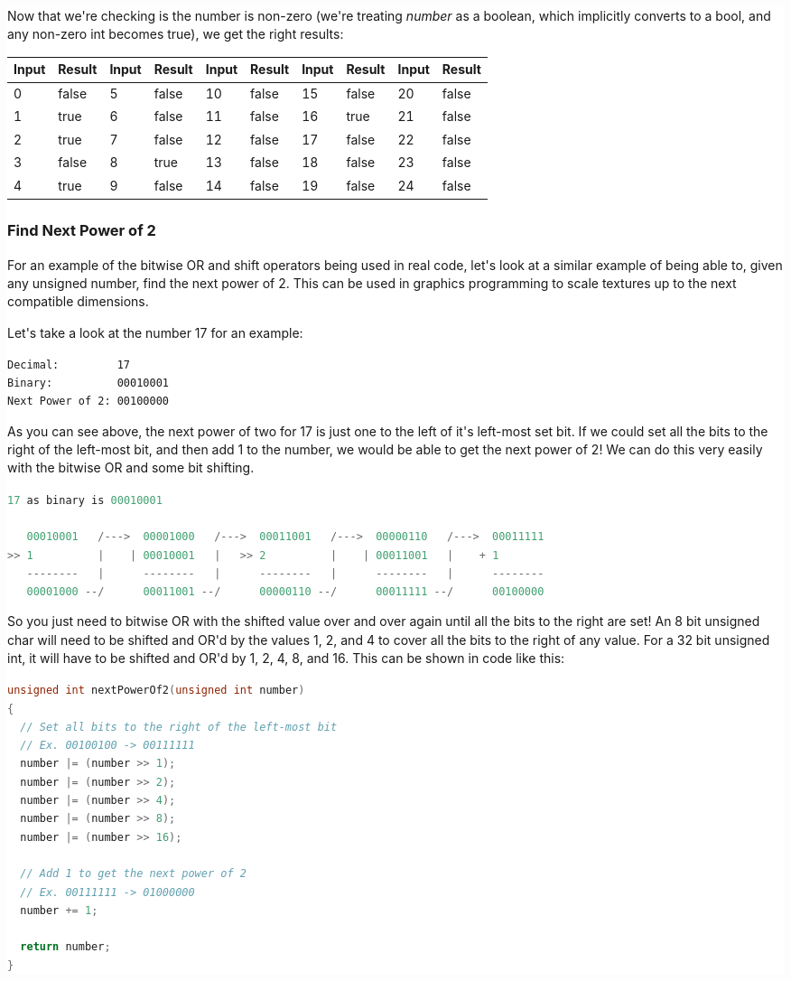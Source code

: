 Now that we're checking is the number is non-zero (we're treating _number_ as a boolean, which implicitly converts to a bool, and any non-zero int becomes true), we get the right results:

Input | Result | Input | Result | Input | Result | Input | Result | Input | Result
--- | --- | --- | --- | --- | --- | --- | --- | --- | ---
0 | false | 5 | false | 10 | false | 15 | false | 20 | false
1 | true | 6 | false | 11 | false | 16 | true | 21 | false
2 | true | 7 | false | 12 | false | 17 | false | 22 | false
3 | false | 8 | true | 13 | false | 18 | false | 23 | false
4 | true | 9 | false | 14 | false | 19 | false | 24 | false

### Find Next Power of 2

For an example of the bitwise OR and shift operators being used in real code, let's look at a similar example of being able to, given any unsigned number, find the next power of 2. This can be used in graphics programming to scale textures up to the next compatible dimensions. 

Let's take a look at the number 17 for an example:

```
Decimal:         17
Binary:          00010001
Next Power of 2: 00100000
```

As you can see above, the next power of two for 17 is just one to the left of it's left-most set bit. If we could set all the bits to the right of the left-most bit, and then add 1 to the number, we would be able to get the next power of 2! We can do this very easily with the bitwise OR and some bit shifting. 

```cpp
17 as binary is 00010001

   00010001   /--->  00001000   /--->  00011001   /--->  00000110   /--->  00011111
>> 1          |    | 00010001   |   >> 2          |    | 00011001   |    + 1
   --------   |      --------   |      --------   |      --------   |      --------
   00001000 --/      00011001 --/      00000110 --/      00011111 --/      00100000
```

So you just need to bitwise OR with the shifted value over and over again until all the bits to the right are set! An 8 bit unsigned char will need to be shifted and OR'd by the values 1, 2, and 4 to cover all the bits to the right of any value. For a 32 bit unsigned int, it will have to be shifted and OR'd by 1, 2, 4, 8, and 16. This can be shown in code like this:

```cpp
unsigned int nextPowerOf2(unsigned int number)
{
  // Set all bits to the right of the left-most bit
  // Ex. 00100100 -> 00111111
  number |= (number >> 1);
  number |= (number >> 2);
  number |= (number >> 4);
  number |= (number >> 8);
  number |= (number >> 16);
  
  // Add 1 to get the next power of 2
  // Ex. 00111111 -> 01000000
  number += 1;
  
  return number;
}
```
